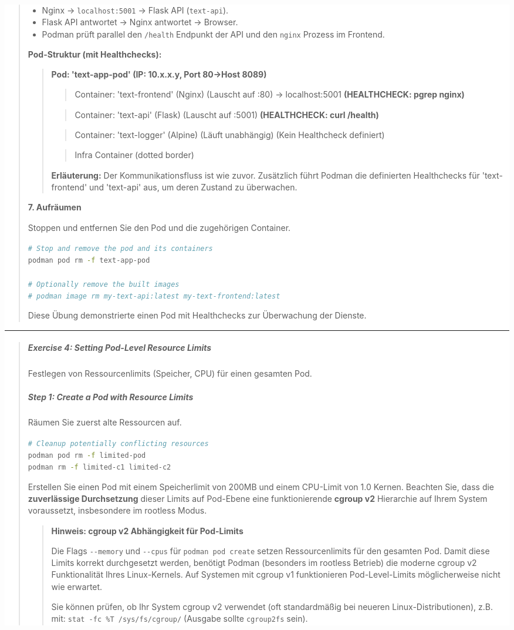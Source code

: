> *   Nginx -> `localhost:5001` -> Flask API (`text-api`).
> *   Flask API antwortet -> Nginx antwortet -> Browser.
> *   Podman prüft parallel den `/health` Endpunkt der API und den `nginx` Prozess im Frontend.
>
> **Pod-Struktur (mit Healthchecks):**
> > **Pod: 'text-app-pod' (IP: 10.x.x.y, Port 80->Host 8089)**
> >
> > > Container: 'text-frontend' (Nginx)
> > > (Lauscht auf :80)
> > > -> localhost:5001
> > > **(HEALTHCHECK: pgrep nginx)**
> >
> > > Container: 'text-api' (Flask)
> > > (Lauscht auf :5001)
> > > **(HEALTHCHECK: curl /health)**
> >
> > > Container: 'text-logger' (Alpine)
> > > (Läuft unabhängig)
> > > (Kein Healthcheck definiert)
> >
> > > Infra Container (dotted border)
> >
> > **Erläuterung:** Der Kommunikationsfluss ist wie zuvor. Zusätzlich führt Podman die definierten Healthchecks für 'text-frontend' und 'text-api' aus, um deren Zustand zu überwachen.
>
> **7. Aufräumen**
>
> Stoppen und entfernen Sie den Pod und die zugehörigen Container.
> ```bash
> # Stop and remove the pod and its containers
> podman pod rm -f text-app-pod
>
> # Optionally remove the built images
> # podman image rm my-text-api:latest my-text-frontend:latest
> ```
> Diese Übung demonstrierte einen Pod mit Healthchecks zur Überwachung der Dienste.

---

> ##### Exercise 4: Setting Pod-Level Resource Limits
>
> Festlegen von Ressourcenlimits (Speicher, CPU) für einen gesamten Pod.
>
> ##### Step 1: Create a Pod with Resource Limits
>
> Räumen Sie zuerst alte Ressourcen auf.
> ```bash
> # Cleanup potentially conflicting resources
> podman pod rm -f limited-pod
> podman rm -f limited-c1 limited-c2
> ```
> Erstellen Sie einen Pod mit einem Speicherlimit von 200MB und einem CPU-Limit von 1.0 Kernen. Beachten Sie, dass die **zuverlässige Durchsetzung** dieser Limits auf Pod-Ebene eine funktionierende **cgroup v2** Hierarchie auf Ihrem System voraussetzt, insbesondere im rootless Modus.
>
> > **Hinweis: cgroup v2 Abhängigkeit für Pod-Limits**
> >
> > Die Flags `--memory` und `--cpus` für `podman pod create` setzen Ressourcenlimits für den gesamten Pod. Damit diese Limits korrekt durchgesetzt werden, benötigt Podman (besonders im rootless Betrieb) die moderne cgroup v2 Funktionalität Ihres Linux-Kernels. Auf Systemen mit cgroup v1 funktionieren Pod-Level-Limits möglicherweise nicht wie erwartet.
> >
> > Sie können prüfen, ob Ihr System cgroup v2 verwendet (oft standardmäßig bei neueren Linux-Distributionen), z.B. mit: `stat -fc %T /sys/fs/cgroup/` (Ausgabe sollte `cgroup2fs` sein).